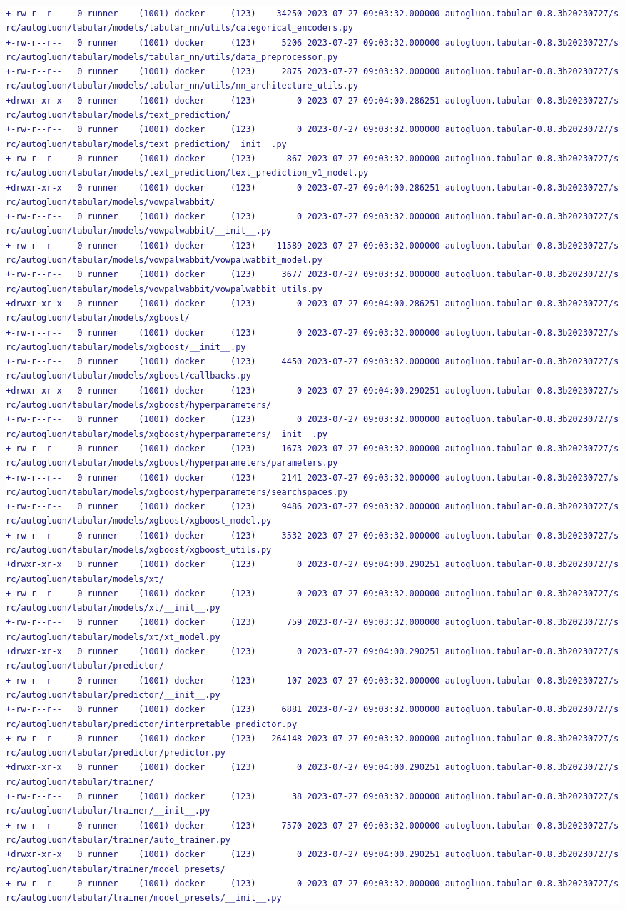 ```diff
+-rw-r--r--   0 runner    (1001) docker     (123)    34250 2023-07-27 09:03:32.000000 autogluon.tabular-0.8.3b20230727/src/autogluon/tabular/models/tabular_nn/utils/categorical_encoders.py
+-rw-r--r--   0 runner    (1001) docker     (123)     5206 2023-07-27 09:03:32.000000 autogluon.tabular-0.8.3b20230727/src/autogluon/tabular/models/tabular_nn/utils/data_preprocessor.py
+-rw-r--r--   0 runner    (1001) docker     (123)     2875 2023-07-27 09:03:32.000000 autogluon.tabular-0.8.3b20230727/src/autogluon/tabular/models/tabular_nn/utils/nn_architecture_utils.py
+drwxr-xr-x   0 runner    (1001) docker     (123)        0 2023-07-27 09:04:00.286251 autogluon.tabular-0.8.3b20230727/src/autogluon/tabular/models/text_prediction/
+-rw-r--r--   0 runner    (1001) docker     (123)        0 2023-07-27 09:03:32.000000 autogluon.tabular-0.8.3b20230727/src/autogluon/tabular/models/text_prediction/__init__.py
+-rw-r--r--   0 runner    (1001) docker     (123)      867 2023-07-27 09:03:32.000000 autogluon.tabular-0.8.3b20230727/src/autogluon/tabular/models/text_prediction/text_prediction_v1_model.py
+drwxr-xr-x   0 runner    (1001) docker     (123)        0 2023-07-27 09:04:00.286251 autogluon.tabular-0.8.3b20230727/src/autogluon/tabular/models/vowpalwabbit/
+-rw-r--r--   0 runner    (1001) docker     (123)        0 2023-07-27 09:03:32.000000 autogluon.tabular-0.8.3b20230727/src/autogluon/tabular/models/vowpalwabbit/__init__.py
+-rw-r--r--   0 runner    (1001) docker     (123)    11589 2023-07-27 09:03:32.000000 autogluon.tabular-0.8.3b20230727/src/autogluon/tabular/models/vowpalwabbit/vowpalwabbit_model.py
+-rw-r--r--   0 runner    (1001) docker     (123)     3677 2023-07-27 09:03:32.000000 autogluon.tabular-0.8.3b20230727/src/autogluon/tabular/models/vowpalwabbit/vowpalwabbit_utils.py
+drwxr-xr-x   0 runner    (1001) docker     (123)        0 2023-07-27 09:04:00.286251 autogluon.tabular-0.8.3b20230727/src/autogluon/tabular/models/xgboost/
+-rw-r--r--   0 runner    (1001) docker     (123)        0 2023-07-27 09:03:32.000000 autogluon.tabular-0.8.3b20230727/src/autogluon/tabular/models/xgboost/__init__.py
+-rw-r--r--   0 runner    (1001) docker     (123)     4450 2023-07-27 09:03:32.000000 autogluon.tabular-0.8.3b20230727/src/autogluon/tabular/models/xgboost/callbacks.py
+drwxr-xr-x   0 runner    (1001) docker     (123)        0 2023-07-27 09:04:00.290251 autogluon.tabular-0.8.3b20230727/src/autogluon/tabular/models/xgboost/hyperparameters/
+-rw-r--r--   0 runner    (1001) docker     (123)        0 2023-07-27 09:03:32.000000 autogluon.tabular-0.8.3b20230727/src/autogluon/tabular/models/xgboost/hyperparameters/__init__.py
+-rw-r--r--   0 runner    (1001) docker     (123)     1673 2023-07-27 09:03:32.000000 autogluon.tabular-0.8.3b20230727/src/autogluon/tabular/models/xgboost/hyperparameters/parameters.py
+-rw-r--r--   0 runner    (1001) docker     (123)     2141 2023-07-27 09:03:32.000000 autogluon.tabular-0.8.3b20230727/src/autogluon/tabular/models/xgboost/hyperparameters/searchspaces.py
+-rw-r--r--   0 runner    (1001) docker     (123)     9486 2023-07-27 09:03:32.000000 autogluon.tabular-0.8.3b20230727/src/autogluon/tabular/models/xgboost/xgboost_model.py
+-rw-r--r--   0 runner    (1001) docker     (123)     3532 2023-07-27 09:03:32.000000 autogluon.tabular-0.8.3b20230727/src/autogluon/tabular/models/xgboost/xgboost_utils.py
+drwxr-xr-x   0 runner    (1001) docker     (123)        0 2023-07-27 09:04:00.290251 autogluon.tabular-0.8.3b20230727/src/autogluon/tabular/models/xt/
+-rw-r--r--   0 runner    (1001) docker     (123)        0 2023-07-27 09:03:32.000000 autogluon.tabular-0.8.3b20230727/src/autogluon/tabular/models/xt/__init__.py
+-rw-r--r--   0 runner    (1001) docker     (123)      759 2023-07-27 09:03:32.000000 autogluon.tabular-0.8.3b20230727/src/autogluon/tabular/models/xt/xt_model.py
+drwxr-xr-x   0 runner    (1001) docker     (123)        0 2023-07-27 09:04:00.290251 autogluon.tabular-0.8.3b20230727/src/autogluon/tabular/predictor/
+-rw-r--r--   0 runner    (1001) docker     (123)      107 2023-07-27 09:03:32.000000 autogluon.tabular-0.8.3b20230727/src/autogluon/tabular/predictor/__init__.py
+-rw-r--r--   0 runner    (1001) docker     (123)     6881 2023-07-27 09:03:32.000000 autogluon.tabular-0.8.3b20230727/src/autogluon/tabular/predictor/interpretable_predictor.py
+-rw-r--r--   0 runner    (1001) docker     (123)   264148 2023-07-27 09:03:32.000000 autogluon.tabular-0.8.3b20230727/src/autogluon/tabular/predictor/predictor.py
+drwxr-xr-x   0 runner    (1001) docker     (123)        0 2023-07-27 09:04:00.290251 autogluon.tabular-0.8.3b20230727/src/autogluon/tabular/trainer/
+-rw-r--r--   0 runner    (1001) docker     (123)       38 2023-07-27 09:03:32.000000 autogluon.tabular-0.8.3b20230727/src/autogluon/tabular/trainer/__init__.py
+-rw-r--r--   0 runner    (1001) docker     (123)     7570 2023-07-27 09:03:32.000000 autogluon.tabular-0.8.3b20230727/src/autogluon/tabular/trainer/auto_trainer.py
+drwxr-xr-x   0 runner    (1001) docker     (123)        0 2023-07-27 09:04:00.290251 autogluon.tabular-0.8.3b20230727/src/autogluon/tabular/trainer/model_presets/
+-rw-r--r--   0 runner    (1001) docker     (123)        0 2023-07-27 09:03:32.000000 autogluon.tabular-0.8.3b20230727/src/autogluon/tabular/trainer/model_presets/__init__.py
```